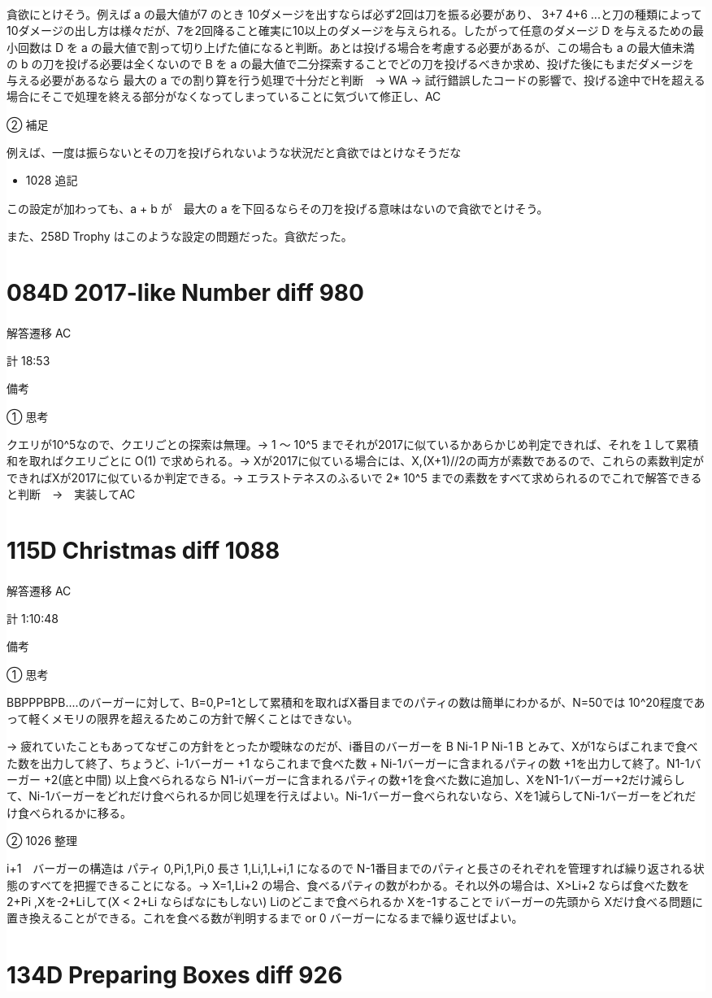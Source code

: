 貪欲にとけそう。例えば a の最大値が7 のとき 10ダメージを出すならば必ず2回は刀を振る必要があり、 3+7 4+6 ...と刀の種類によって10ダメージの出し方は様々だが、7を2回降ること確実に10以上のダメージを与えられる。したがって任意のダメージ D を与えるための最小回数は D を a の最大値で割って切り上げた値になると判断。あとは投げる場合を考慮する必要があるが、この場合も a の最大値未満の b の刀を投げる必要は全くないので B を a の最大値で二分探索することでどの刀を投げるべきか求め、投げた後にもまだダメージを与える必要があるなら 最大の a での割り算を行う処理で十分だと判断　→ WA → 試行錯誤したコードの影響で、投げる途中でHを超える場合にそこで処理を終える部分がなくなってしまっていることに気づいて修正し、AC


➁ 補足

例えば、一度は振らないとその刀を投げられないような状況だと貪欲ではとけなそうだな

* 1028 追記

この設定が加わっても、a + b が　最大の a を下回るならその刀を投げる意味はないので貪欲でとけそう。

また、258D Trophy はこのような設定の問題だった。貪欲だった。


# 084D 2017-like Number  diff 980

解答遷移 AC

計 18:53

備考

➀ 思考

クエリが10^5なので、クエリごとの探索は無理。→ 1 ～ 10^5 までそれが2017に似ているかあらかじめ判定できれば、それを１して累積和を取ればクエリごとに O(1) で求められる。→ Xが2017に似ている場合には、X,(X+1)//2の両方が素数であるので、これらの素数判定ができればXが2017に似ているか判定できる。→ エラストテネスのふるいで 2* 10^5 までの素数をすべて求められるのでこれで解答できると判断　→　実装してAC



# 115D Christmas  diff 1088　　

解答遷移 AC

計 1:10:48

備考

➀ 思考

BBPPPBPB....のバーガーに対して、B=0,P=1として累積和を取ればX番目までのパティの数は簡単にわかるが、N=50では 10^20程度であって軽くメモリの限界を超えるためこの方針で解くことはできない。

→ 疲れていたこともあってなぜこの方針をとったか曖昧なのだが、i番目のバーガーを B Ni-1 P Ni-1 B とみて、Xが1ならばこれまで食べた数を出力して終了、ちょうど、i-1バーガー +1 ならこれまで食べた数 + Ni-1バーガーに含まれるパティの数 +1を出力して終了。N1-1バーガー +2(底と中間) 以上食べられるなら N1-iバーガーに含まれるパティの数+1を食べた数に追加し、XをN1-1バーガー+2だけ減らして、Ni-1バーガーをどれだけ食べられるか同じ処理を行えばよい。Ni-1バーガー食べられないなら、Xを1減らしてNi-1バーガーをどれだけ食べられるかに移る。

➁ 1026 整理

i+1　バーガーの構造は パティ 0,Pi,1,Pi,0  長さ 1,Li,1,L+i,1 になるので N-1番目までのパティと長さのそれぞれを管理すれば繰り返される状態のすべてを把握できることになる。→ X=1,Li+2 の場合、食べるパティの数がわかる。それ以外の場合は、X>Li+2 ならば食べた数を2+Pi ,Xを-2+Liして(X < 2+Li ならばなにもしない) Liのどこまで食べられるか Xを-1することで iバーガーの先頭から Xだけ食べる問題に置き換えることができる。これを食べる数が判明するまで or 0 バーガーになるまで繰り返せばよい。


# 134D Preparing Boxes  diff 926
